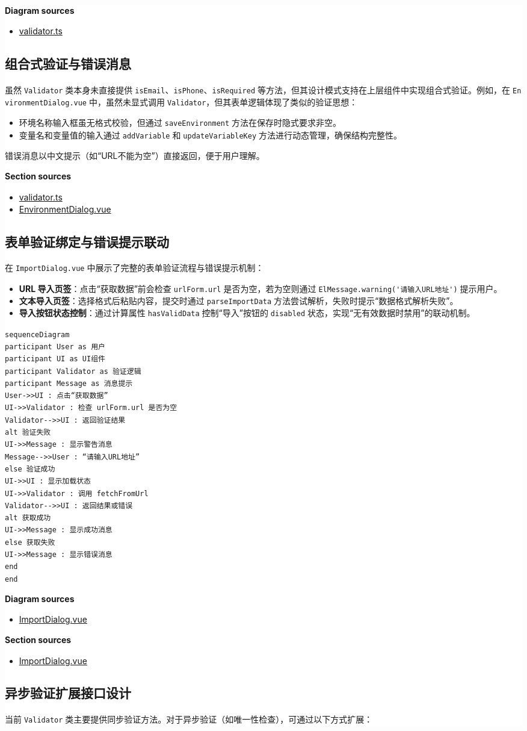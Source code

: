 **Diagram sources**
- [validator.ts](file://packages/shared/utils/validator.ts#L26-L54)

## 组合式验证与错误消息
虽然 `Validator` 类本身未直接提供 `isEmail`、`isPhone`、`isRequired` 等方法，但其设计模式支持在上层组件中实现组合式验证。例如，在 `EnvironmentDialog.vue` 中，虽然未显式调用 `Validator`，但其表单逻辑体现了类似的验证思想：

- 环境名称输入框虽无格式校验，但通过 `saveEnvironment` 方法在保存时隐式要求非空。
- 变量名和变量值的输入通过 `addVariable` 和 `updateVariableKey` 方法进行动态管理，确保结构完整性。

错误消息以中文提示（如“URL不能为空”）直接返回，便于用户理解。

**Section sources**
- [validator.ts](file://packages/shared/utils/validator.ts#L26-L54)
- [EnvironmentDialog.vue](file://packages/web-full/src/components/EnvironmentDialog.vue#L257-L324)

## 表单验证绑定与错误提示联动
在 `ImportDialog.vue` 中展示了完整的表单验证流程与错误提示机制：

- **URL 导入页签**：点击“获取数据”前会检查 `urlForm.url` 是否为空，若为空则通过 `ElMessage.warning('请输入URL地址')` 提示用户。
- **文本导入页签**：选择格式后粘贴内容，提交时通过 `parseImportData` 方法尝试解析，失败时提示“数据格式解析失败”。
- **导入按钮状态控制**：通过计算属性 `hasValidData` 控制“导入”按钮的 `disabled` 状态，实现“无有效数据时禁用”的联动机制。

```mermaid
sequenceDiagram
participant User as 用户
participant UI as UI组件
participant Validator as 验证逻辑
participant Message as 消息提示
User->>UI : 点击“获取数据”
UI->>Validator : 检查 urlForm.url 是否为空
Validator-->>UI : 返回验证结果
alt 验证失败
UI->>Message : 显示警告消息
Message-->>User : “请输入URL地址”
else 验证成功
UI->>UI : 显示加载状态
UI->>Validator : 调用 fetchFromUrl
Validator-->>UI : 返回结果或错误
alt 获取成功
UI->>Message : 显示成功消息
else 获取失败
UI->>Message : 显示错误消息
end
end
```

**Diagram sources**
- [ImportDialog.vue](file://packages/web-full/src/components/ImportDialog.vue#L280-L300)

**Section sources**
- [ImportDialog.vue](file://packages/web-full/src/components/ImportDialog.vue#L0-L432)

## 异步验证扩展接口设计
当前 `Validator` 类主要提供同步验证方法。对于异步验证（如唯一性检查），可通过以下方式扩展：
